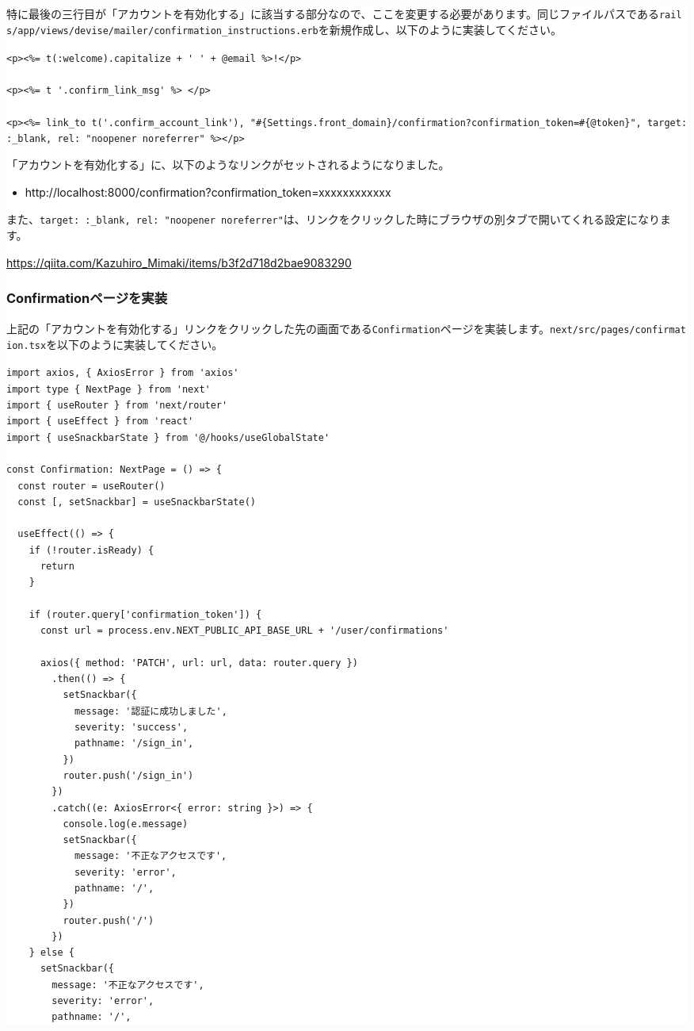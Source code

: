 特に最後の三行目が「アカウントを有効化する」に該当する部分なので、ここを変更する必要があります。同じファイルパスである`rails/app/views/devise/mailer/confirmation_instructions.erb`を新規作成し、以下のように実装してください。

```erb:
<p><%= t(:welcome).capitalize + ' ' + @email %>!</p>

<p><%= t '.confirm_link_msg' %> </p>

<p><%= link_to t('.confirm_account_link'), "#{Settings.front_domain}/confirmation?confirmation_token=#{@token}", target: :_blank, rel: "noopener noreferrer" %></p>
```

「アカウントを有効化する」に、以下のようなリンクがセットされるようになりました。

- http://localhost:8000/confirmation?confirmation_token=xxxxxxxxxxxx

また、`target: :_blank, rel: "noopener noreferrer"`は、リンクをクリックした時にブラウザの別タブで開いてくれる設定になります。

https://qiita.com/Kazuhiro_Mimaki/items/b3f2d718d2bae9083290

### Confirmationページを実装

上記の「アカウントを有効化する」リンクをクリックした先の画面である`Confirmation`ページを実装します。`next/src/pages/confirmation.tsx`を以下のように実装してください。

```tsx:next/src/pages/confirmation.tsx
import axios, { AxiosError } from 'axios'
import type { NextPage } from 'next'
import { useRouter } from 'next/router'
import { useEffect } from 'react'
import { useSnackbarState } from '@/hooks/useGlobalState'

const Confirmation: NextPage = () => {
  const router = useRouter()
  const [, setSnackbar] = useSnackbarState()

  useEffect(() => {
    if (!router.isReady) {
      return
    }

    if (router.query['confirmation_token']) {
      const url = process.env.NEXT_PUBLIC_API_BASE_URL + '/user/confirmations'

      axios({ method: 'PATCH', url: url, data: router.query })
        .then(() => {
          setSnackbar({
            message: '認証に成功しました',
            severity: 'success',
            pathname: '/sign_in',
          })
          router.push('/sign_in')
        })
        .catch((e: AxiosError<{ error: string }>) => {
          console.log(e.message)
          setSnackbar({
            message: '不正なアクセスです',
            severity: 'error',
            pathname: '/',
          })
          router.push('/')
        })
    } else {
      setSnackbar({
        message: '不正なアクセスです',
        severity: 'error',
        pathname: '/',
```